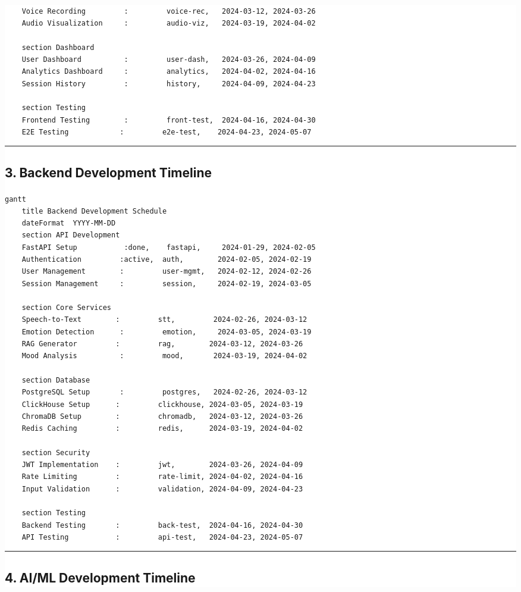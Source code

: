 ```mermaid
    Voice Recording         :         voice-rec,   2024-03-12, 2024-03-26
    Audio Visualization     :         audio-viz,   2024-03-19, 2024-04-02
    
    section Dashboard
    User Dashboard          :         user-dash,   2024-03-26, 2024-04-09
    Analytics Dashboard     :         analytics,   2024-04-02, 2024-04-16
    Session History         :         history,     2024-04-09, 2024-04-23
    
    section Testing
    Frontend Testing        :         front-test,  2024-04-16, 2024-04-30
    E2E Testing            :         e2e-test,    2024-04-23, 2024-05-07
```

---

## 3. Backend Development Timeline

```mermaid
gantt
    title Backend Development Schedule
    dateFormat  YYYY-MM-DD
    section API Development
    FastAPI Setup           :done,    fastapi,     2024-01-29, 2024-02-05
    Authentication         :active,  auth,        2024-02-05, 2024-02-19
    User Management        :         user-mgmt,   2024-02-12, 2024-02-26
    Session Management     :         session,     2024-02-19, 2024-03-05
    
    section Core Services
    Speech-to-Text        :         stt,         2024-02-26, 2024-03-12
    Emotion Detection      :         emotion,     2024-03-05, 2024-03-19
    RAG Generator         :         rag,        2024-03-12, 2024-03-26
    Mood Analysis          :         mood,       2024-03-19, 2024-04-02
    
    section Database
    PostgreSQL Setup       :         postgres,   2024-02-26, 2024-03-12
    ClickHouse Setup      :         clickhouse, 2024-03-05, 2024-03-19
    ChromaDB Setup        :         chromadb,   2024-03-12, 2024-03-26
    Redis Caching         :         redis,      2024-03-19, 2024-04-02
    
    section Security
    JWT Implementation    :         jwt,        2024-03-26, 2024-04-09
    Rate Limiting         :         rate-limit, 2024-04-02, 2024-04-16
    Input Validation      :         validation, 2024-04-09, 2024-04-23
    
    section Testing
    Backend Testing       :         back-test,  2024-04-16, 2024-04-30
    API Testing           :         api-test,   2024-04-23, 2024-05-07
```

---

## 4. AI/ML Development Timeline
